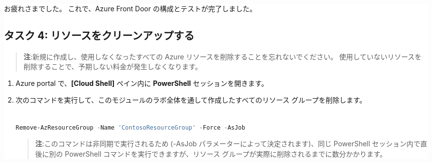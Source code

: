    お疲れさまでした。 これで、Azure Front Door の構成とテストが完了しました。
   
  
   
   ## <a name="task-4-clean-up-resources"></a>タスク 4: リソースをクリーンアップする
   
   >**注**:新規に作成し、使用しなくなったすべての Azure リソースを削除することを忘れないでください。 使用していないリソースを削除することで、予期しない料金が発生しなくなります。

1. Azure portal で、**[Cloud Shell]** ペイン内に **PowerShell** セッションを開きます。

1. 次のコマンドを実行して、このモジュールのラボ全体を通して作成したすべてのリソース グループを削除します。

   ```powershell

   Remove-AzResourceGroup -Name 'ContosoResourceGroup' -Force -AsJob

   ```

    >**注**:このコマンドは非同期で実行されるため (-AsJob パラメーターによって決定されます)、同じ PowerShell セッション内で直後に別の PowerShell コマンドを実行できますが、リソース グループが実際に削除されるまでに数分かかります。
